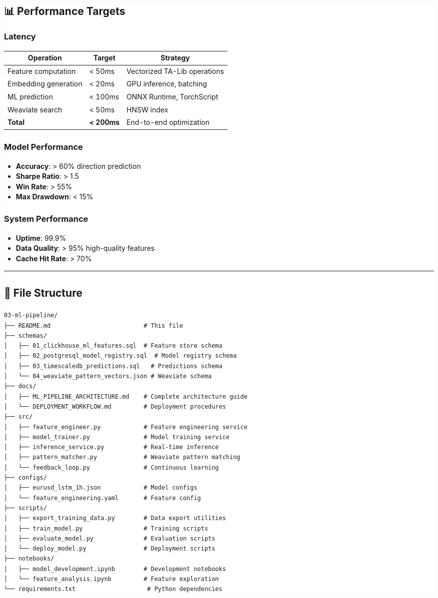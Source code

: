 
## 📊 Performance Targets

### Latency

| Operation | Target | Strategy |
|-----------|--------|----------|
| Feature computation | < 50ms | Vectorized TA-Lib operations |
| Embedding generation | < 20ms | GPU inference, batching |
| ML prediction | < 100ms | ONNX Runtime, TorchScript |
| Weaviate search | < 50ms | HNSW index |
| **Total** | **< 200ms** | End-to-end optimization |

### Model Performance

- **Accuracy**: > 60% direction prediction
- **Sharpe Ratio**: > 1.5
- **Win Rate**: > 55%
- **Max Drawdown**: < 15%

### System Performance

- **Uptime**: 99.9%
- **Data Quality**: > 95% high-quality features
- **Cache Hit Rate**: > 70%

---

## 📁 File Structure

```
03-ml-pipeline/
├── README.md                          # This file
├── schemas/
│   ├── 01_clickhouse_ml_features.sql  # Feature store schema
│   ├── 02_postgresql_model_registry.sql  # Model registry schema
│   ├── 03_timescaledb_predictions.sql   # Predictions schema
│   └── 04_weaviate_pattern_vectors.json # Weaviate schema
├── docs/
│   ├── ML_PIPELINE_ARCHITECTURE.md    # Complete architecture guide
│   └── DEPLOYMENT_WORKFLOW.md         # Deployment procedures
├── src/
│   ├── feature_engineer.py            # Feature engineering service
│   ├── model_trainer.py               # Model training service
│   ├── inference_service.py           # Real-time inference
│   ├── pattern_matcher.py             # Weaviate pattern matching
│   └── feedback_loop.py               # Continuous learning
├── configs/
│   ├── eurusd_lstm_1h.json            # Model configs
│   └── feature_engineering.yaml       # Feature config
├── scripts/
│   ├── export_training_data.py        # Data export utilities
│   ├── train_model.py                 # Training scripts
│   ├── evaluate_model.py              # Evaluation scripts
│   └── deploy_model.py                # Deployment scripts
├── notebooks/
│   ├── model_development.ipynb        # Development notebooks
│   └── feature_analysis.ipynb         # Feature exploration
└── requirements.txt                    # Python dependencies
```
